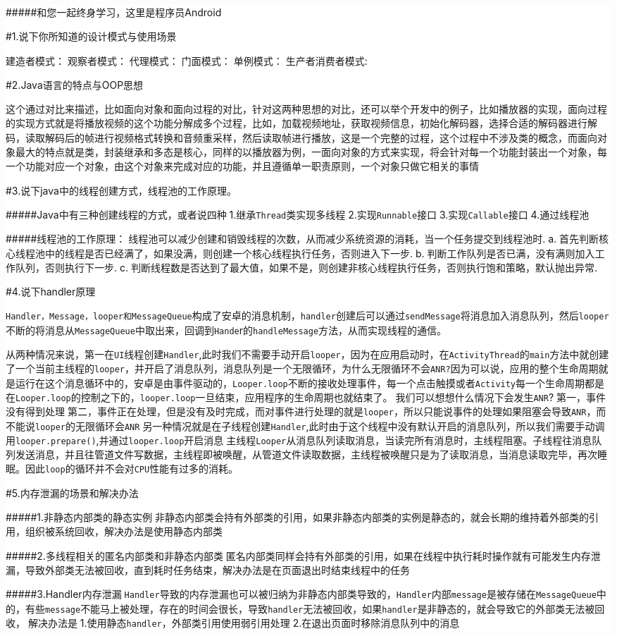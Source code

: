 
 
#####和您一起终身学习，这里是程序员Android


#1.说下你所知道的设计模式与使用场景

建造者模式：
观察者模式：
代理模式：
门面模式：
单例模式：
生产者消费者模式:

#2.Java语言的特点与OOP思想

这个通过对比来描述，比如面向对象和面向过程的对比，针对这两种思想的对比，还可以举个开发中的例子，比如播放器的实现，面向过程的实现方式就是将播放视频的这个功能分解成多个过程，比如，加载视频地址，获取视频信息，初始化解码器，选择合适的解码器进行解码，读取解码后的帧进行视频格式转换和音频重采样，然后读取帧进行播放，这是一个完整的过程，这个过程中不涉及类的概念，而面向对象最大的特点就是类，封装继承和多态是核心，同样的以播放器为例，一面向对象的方式来实现，将会针对每一个功能封装出一个对象，每一个功能对应一个对象，由这个对象来完成对应的功能，并且遵循单一职责原则，一个对象只做它相关的事情

#3.说下java中的线程创建方式，线程池的工作原理。

#####Java中有三种创建线程的方式，或者说四种
1.继承`Thread`类实现多线程
2.实现`Runnable`接口
3.实现`Callable`接口
4.通过线程池

#####线程池的工作原理：
线程池可以减少创建和销毁线程的次数，从而减少系统资源的消耗，当一个任务提交到线程池时.
a. 首先判断核心线程池中的线程是否已经满了，如果没满，则创建一个核心线程执行任务，否则进入下一步.
b. 判断工作队列是否已满，没有满则加入工作队列，否则执行下一步.
c. 判断线程数是否达到了最大值，如果不是，则创建非核心线程执行任务，否则执行饱和策略，默认抛出异常.

#4.说下handler原理

`Handler，Message，looper和MessageQueue`构成了安卓的消息机制，`handler`创建后可以通过`sendMessage`将消息加入消息队列，然后`looper`不断的将消息从`MessageQueue`中取出来，回调到`Hande`r的`handleMessage`方法，从而实现线程的通信。

从两种情况来说，第一在`UI`线程创建`Handler`,此时我们不需要手动开启`looper`，因为在应用启动时，在`ActivityThread`的`main`方法中就创建了一个当前主线程的`looper`，并开启了消息队列，消息队列是一个无限循环，为什么无限循环不会`ANR?`因为可以说，应用的整个生命周期就是运行在这个消息循环中的，安卓是由事件驱动的，`Looper.loop`不断的接收处理事件，每一个点击触摸或者`Activity`每一个生命周期都是在`Looper.loop`的控制之下的，`looper.loop`一旦结束，应用程序的生命周期也就结束了。
我们可以想想什么情况下会发生`ANR`?
第一，事件没有得到处理
第二，事件正在处理，但是没有及时完成，而对事件进行处理的就是`looper`，所以只能说事件的处理如果阻塞会导致`ANR`，而不能说`looper`的无限循环会`ANR`
另一种情况就是在子线程创建`Handler`,此时由于这个线程中没有默认开启的消息队列，所以我们需要手动调用`looper.prepare()`,并通过`looper.loop`开启消息
主线程`Looper`从消息队列读取消息，当读完所有消息时，主线程阻塞。子线程往消息队列发送消息，并且往管道文件写数据，主线程即被唤醒，从管道文件读取数据，主线程被唤醒只是为了读取消息，当消息读取完毕，再次睡眠。因此`loop`的循环并不会对`CPU`性能有过多的消耗。

#5.内存泄漏的场景和解决办法

#####1.非静态内部类的静态实例
非静态内部类会持有外部类的引用，如果非静态内部类的实例是静态的，就会长期的维持着外部类的引用，组织被系统回收，解决办法是使用静态内部类

#####2.多线程相关的匿名内部类和非静态内部类
匿名内部类同样会持有外部类的引用，如果在线程中执行耗时操作就有可能发生内存泄漏，导致外部类无法被回收，直到耗时任务结束，解决办法是在页面退出时结束线程中的任务

#####3.Handler内存泄漏
`Handler`导致的内存泄漏也可以被归纳为非静态内部类导致的，`Handler`内部`message`是被存储在`MessageQueue`中的，有些`message`不能马上被处理，存在的时间会很长，导致`handler`无法被回收，如果`handler`是非静态的，就会导致它的外部类无法被回收，
解决办法是
1.使用静态`handler`，外部类引用使用弱引用处理
2.在退出页面时移除消息队列中的消息
